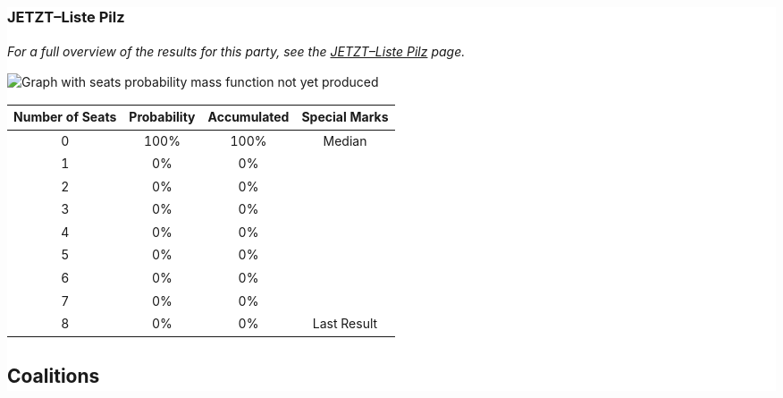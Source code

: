 ### JETZT–Liste Pilz

*For a full overview of the results for this party, see the [JETZT–Liste Pilz](party-jetzt–listepilz.html) page.*

![Graph with seats probability mass function not yet produced](2018-10-30-ResearchAffairs-seats-pmf-jetzt–listepilz.png "Seats Probability Mass Function")

| Number of Seats | Probability | Accumulated | Special Marks |
|:---------------:|:-----------:|:-----------:|:-------------:|
| 0 | 100% | 100% | Median |
| 1 | 0% | 0% |  |
| 2 | 0% | 0% |  |
| 3 | 0% | 0% |  |
| 4 | 0% | 0% |  |
| 5 | 0% | 0% |  |
| 6 | 0% | 0% |  |
| 7 | 0% | 0% |  |
| 8 | 0% | 0% | Last Result |


## Coalitions
